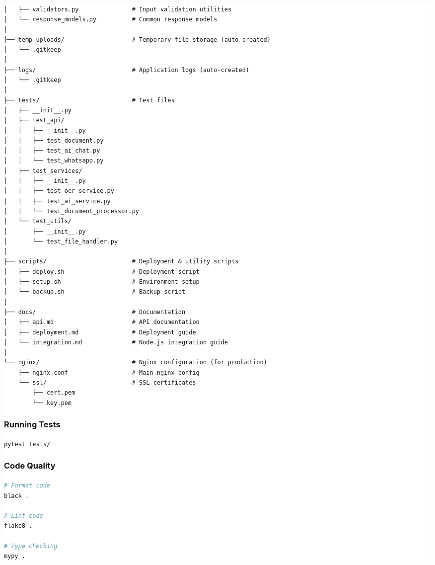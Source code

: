 ```
│   ├── validators.py               # Input validation utilities
│   └── response_models.py          # Common response models
│
├── temp_uploads/                   # Temporary file storage (auto-created)
│   └── .gitkeep
│
├── logs/                           # Application logs (auto-created)
│   └── .gitkeep
│
├── tests/                          # Test files
│   ├── __init__.py
│   ├── test_api/
│   │   ├── __init__.py
│   │   ├── test_document.py
│   │   ├── test_ai_chat.py
│   │   └── test_whatsapp.py
│   ├── test_services/
│   │   ├── __init__.py
│   │   ├── test_ocr_service.py
│   │   ├── test_ai_service.py
│   │   └── test_document_processor.py
│   └── test_utils/
│       ├── __init__.py
│       └── test_file_handler.py
│
├── scripts/                        # Deployment & utility scripts
│   ├── deploy.sh                   # Deployment script
│   ├── setup.sh                    # Environment setup
│   └── backup.sh                   # Backup script
│
├── docs/                           # Documentation
│   ├── api.md                      # API documentation
│   ├── deployment.md               # Deployment guide
│   └── integration.md              # Node.js integration guide
│
└── nginx/                          # Nginx configuration (for production)
    ├── nginx.conf                  # Main nginx config
    └── ssl/                        # SSL certificates
        ├── cert.pem
        └── key.pem
```

### Running Tests
```bash
pytest tests/
```

### Code Quality
```bash
# Format code
black .

# Lint code
flake8 .

# Type checking
mypy .
```

